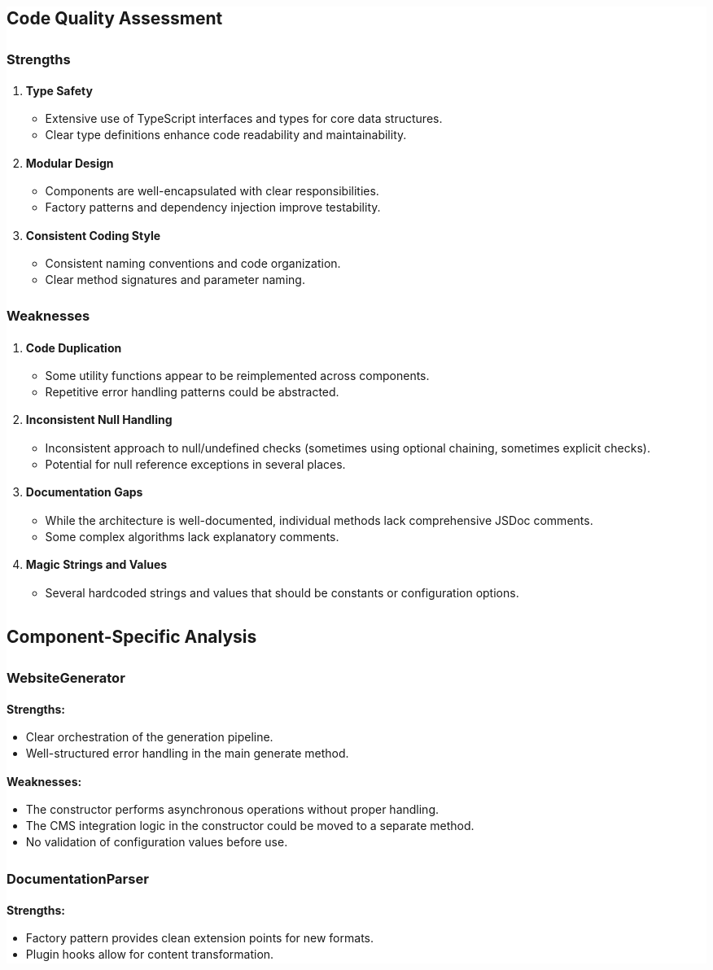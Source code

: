 ## Code Quality Assessment

### Strengths

1. **Type Safety**
   - Extensive use of TypeScript interfaces and types for core data structures.
   - Clear type definitions enhance code readability and maintainability.

2. **Modular Design**
   - Components are well-encapsulated with clear responsibilities.
   - Factory patterns and dependency injection improve testability.

3. **Consistent Coding Style**
   - Consistent naming conventions and code organization.
   - Clear method signatures and parameter naming.

### Weaknesses

1. **Code Duplication**
   - Some utility functions appear to be reimplemented across components.
   - Repetitive error handling patterns could be abstracted.

2. **Inconsistent Null Handling**
   - Inconsistent approach to null/undefined checks (sometimes using optional chaining, sometimes explicit checks).
   - Potential for null reference exceptions in several places.

3. **Documentation Gaps**
   - While the architecture is well-documented, individual methods lack comprehensive JSDoc comments.
   - Some complex algorithms lack explanatory comments.

4. **Magic Strings and Values**
   - Several hardcoded strings and values that should be constants or configuration options.

## Component-Specific Analysis

### WebsiteGenerator

**Strengths:**
- Clear orchestration of the generation pipeline.
- Well-structured error handling in the main generate method.

**Weaknesses:**
- The constructor performs asynchronous operations without proper handling.
- The CMS integration logic in the constructor could be moved to a separate method.
- No validation of configuration values before use.

### DocumentationParser

**Strengths:**
- Factory pattern provides clean extension points for new formats.
- Plugin hooks allow for content transformation.
